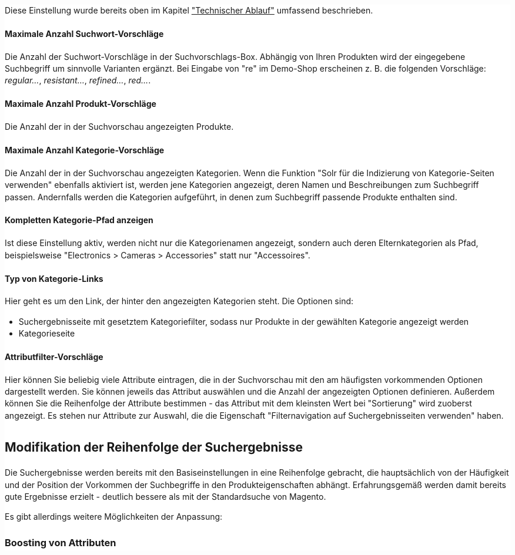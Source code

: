 Diese Einstellung wurde bereits oben im Kapitel ["Technischer Ablauf"](#technischer-ablauf) umfassend beschrieben.

#### Maximale Anzahl Suchwort-Vorschläge

Die Anzahl der Suchwort-Vorschläge in der Suchvorschlags-Box. Abhängig von Ihren Produkten wird der eingegebene Suchbegriff um sinnvolle Varianten ergänzt. Bei Eingabe von "re" im Demo-Shop erscheinen z. B. die folgenden Vorschläge: *regular…*, *resistant…*, *refined…*, *red…*.

#### Maximale Anzahl Produkt-Vorschläge

Die Anzahl der in der Suchvorschau angezeigten Produkte.

#### Maximale Anzahl Kategorie-Vorschläge

Die Anzahl der in der Suchvorschau angezeigten Kategorien. Wenn die Funktion "Solr für die Indizierung von Kategorie-Seiten verwenden" ebenfalls aktiviert ist, werden jene Kategorien angezeigt, deren Namen und Beschreibungen zum Suchbegriff passen. Andernfalls werden die Kategorien aufgeführt, in denen zum Suchbegriff passende Produkte enthalten sind.



#### Kompletten Kategorie-Pfad anzeigen

Ist diese Einstellung aktiv, werden nicht nur die Kategorienamen angezeigt, sondern auch deren Elternkategorien als Pfad, beispielsweise "Electronics > Cameras > Accessories" statt nur "Accessoires".

#### Typ von Kategorie-Links

Hier geht es um den Link, der hinter den angezeigten Kategorien steht. Die Optionen sind:
- Suchergebnisseite mit gesetztem Kategoriefilter, sodass nur Produkte in der gewählten Kategorie angezeigt werden
- Kategorieseite

#### Attributfilter-Vorschläge

Hier können Sie beliebig viele Attribute eintragen, die in der Suchvorschau mit den am häufigsten vorkommenden Optionen dargestellt werden. Sie können jeweils das Attribut auswählen und die Anzahl der angezeigten Optionen definieren. Außerdem können Sie die Reihenfolge der Attribute bestimmen - das Attribut mit dem kleinsten Wert bei "Sortierung" wird zuoberst angezeigt.
Es stehen nur Attribute zur Auswahl, die die Eigenschaft "Filternavigation auf Suchergebnisseiten verwenden" haben.



Modifikation der Reihenfolge der Suchergebnisse
-------------

Die Suchergebnisse werden bereits mit den Basiseinstellungen in eine Reihenfolge gebracht, die hauptsächlich von der Häufigkeit und der Position der Vorkommen der Suchbegriffe in den Produkteigenschaften abhängt. Erfahrungsgemäß werden damit bereits gute Ergebnisse erzielt - deutlich bessere als mit der Standardsuche von Magento.

Es gibt allerdings weitere Möglichkeiten der Anpassung:

### Boosting von Attributen
